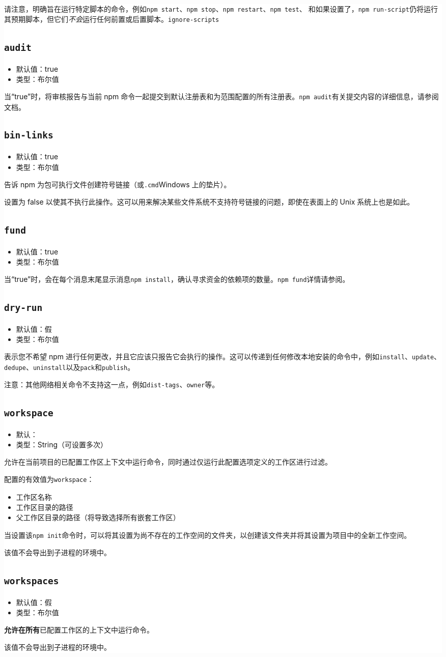 请注意，明确旨在运行特定脚本的命令，例如`npm start`、`npm stop`、`npm restart`、`npm test`、 和如果设置了，`npm run-script`仍将运行其预期脚本，但它们*不会*运行任何前置或后置脚本。`ignore-scripts`

## `audit`

- 默认值：true
- 类型：布尔值

当“true”时，将审核报告与当前 npm 命令一起提交到默认注册表和为范围配置的所有注册表。`npm audit`有关提交内容的详细信息，请参阅文档。

## `bin-links`

- 默认值：true
- 类型：布尔值

告诉 npm 为包可执行文件创建符号链接（或`.cmd`Windows 上的垫片）。

设置为 false 以使其不执行此操作。这可以用来解决某些文件系统不支持符号链接的问题，即使在表面上的 Unix 系统上也是如此。

## `fund`

- 默认值：true
- 类型：布尔值

当“true”时，会在每个消息末尾显示消息`npm install`，确认寻求资金的依赖项的数量。`npm fund`详情请参阅。

## `dry-run`

- 默认值：假
- 类型：布尔值

表示您不希望 npm 进行任何更改，并且它应该只报告它会执行的操作。这可以传递到任何修改本地安装的命令中，例如`install`、`update`、`dedupe`、`uninstall`以及`pack`和`publish`。

注意：其他网络相关命令不支持这一点，例如`dist-tags`、`owner`等。

## `workspace`

- 默认：
- 类型：String（可设置多次）

允许在当前项目的已配置工作区上下文中运行命令，同时通过仅运行此配置选项定义的工作区进行过滤。

配置的有效值为`workspace`：

- 工作区名称
- 工作区目录的路径
- 父工作区目录的路径（将导致选择所有嵌套工作区）

当设置该`npm init`命令时，可以将其设置为尚不存在的工作空间的文件夹，以创建该文件夹并将其设置为项目中的全新工作空间。

该值不会导出到子进程的环境中。

## `workspaces`

- 默认值：假
- 类型：布尔值

**允许在所有**已配置工作区的上下文中运行命令。

该值不会导出到子进程的环境中。
